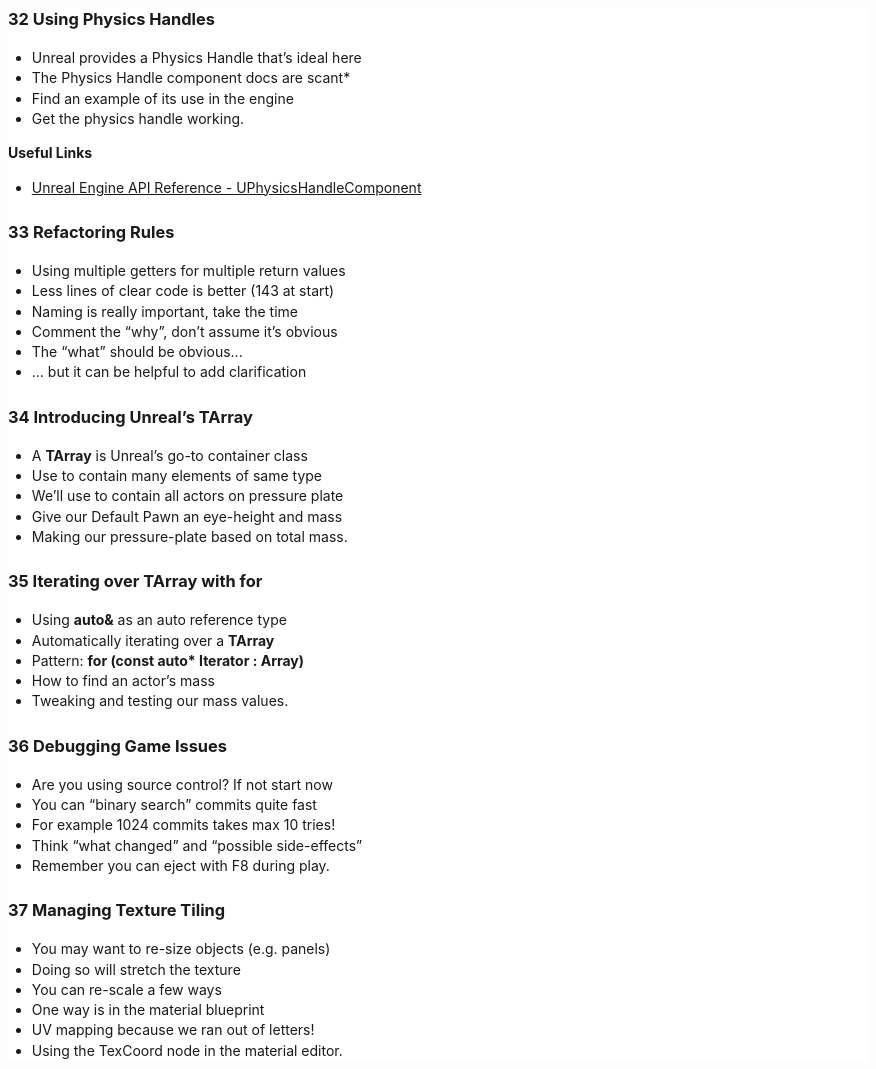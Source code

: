 ### 32 Using Physics Handles ###

+ Unreal provides a Physics Handle that’s ideal here
+ The Physics Handle component docs are scant\*
+ Find an example of its use in the engine
+ Get the physics handle working.

**Useful Links**

+ [Unreal Engine API Reference - UPhysicsHandleComponent](https://docs.unrealengine.com/latest/INT/API/Runtime/Engine/PhysicsEngine/UPhysicsHandleComponent/)

### 33 Refactoring Rules ###

+ Using multiple getters for multiple return values
+ Less lines of clear code is better (143 at start)
+ Naming is really important, take the time
+ Comment the “why”, don’t assume it’s obvious
+ The “what” should be obvious...
+ … but it can be helpful to add clarification

### 34 Introducing Unreal’s TArray ###

+ A **TArray** is Unreal’s go-to container class
+ Use to contain many elements of same type
+ We’ll use to contain all actors on pressure plate
+ Give our Default Pawn an eye-height and mass
+ Making our pressure-plate based on total mass.

### 35 Iterating over TArray with for ###

+ Using **auto&** as an auto reference type
+ Automatically iterating over a **TArray**
+ Pattern: **for (const auto\* Iterator : Array)**
+ How to find an actor’s mass
+ Tweaking and testing our mass values.

### 36 Debugging Game Issues ###

+ Are you using source control? If not start now
+ You can “binary search” commits quite fast
+ For example 1024 commits takes max 10 tries!
+ Think “what changed” and “possible side-effects”
+ Remember you can eject with F8 during play.

### 37 Managing Texture Tiling ###

+ You may want to re-size objects (e.g. panels)
+ Doing so will stretch the texture
+ You can re-scale a few ways
+ One way is in the material blueprint
+ UV mapping because we ran out of letters!
+ Using the TexCoord node in the material editor.
